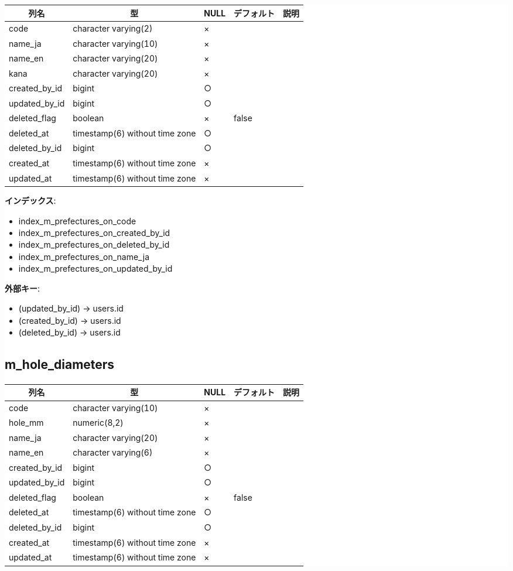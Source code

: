 | 列名 | 型 | NULL | デフォルト | 説明 |
|------|----|------|-----------|------|
| code | character varying(2) | × |  |  |
| name_ja | character varying(10) | × |  |  |
| name_en | character varying(20) | × |  |  |
| kana | character varying(20) | × |  |  |
| created_by_id | bigint | ○ |  |  |
| updated_by_id | bigint | ○ |  |  |
| deleted_flag | boolean | × | false |  |
| deleted_at | timestamp(6) without time zone | ○ |  |  |
| deleted_by_id | bigint | ○ |  |  |
| created_at | timestamp(6) without time zone | × |  |  |
| updated_at | timestamp(6) without time zone | × |  |  |

**インデックス**:
- index_m_prefectures_on_code
- index_m_prefectures_on_created_by_id
- index_m_prefectures_on_deleted_by_id
- index_m_prefectures_on_name_ja
- index_m_prefectures_on_updated_by_id

**外部キー**:
- (updated_by_id) → users.id
- (created_by_id) → users.id
- (deleted_by_id) → users.id









## m_hole_diameters


| 列名 | 型 | NULL | デフォルト | 説明 |
|------|----|------|-----------|------|
| code | character varying(10) | × |  |  |
| hole_mm | numeric(8,2) | × |  |  |
| name_ja | character varying(20) | × |  |  |
| name_en | character varying(6) | × |  |  |
| created_by_id | bigint | ○ |  |  |
| updated_by_id | bigint | ○ |  |  |
| deleted_flag | boolean | × | false |  |
| deleted_at | timestamp(6) without time zone | ○ |  |  |
| deleted_by_id | bigint | ○ |  |  |
| created_at | timestamp(6) without time zone | × |  |  |
| updated_at | timestamp(6) without time zone | × |  |  |
